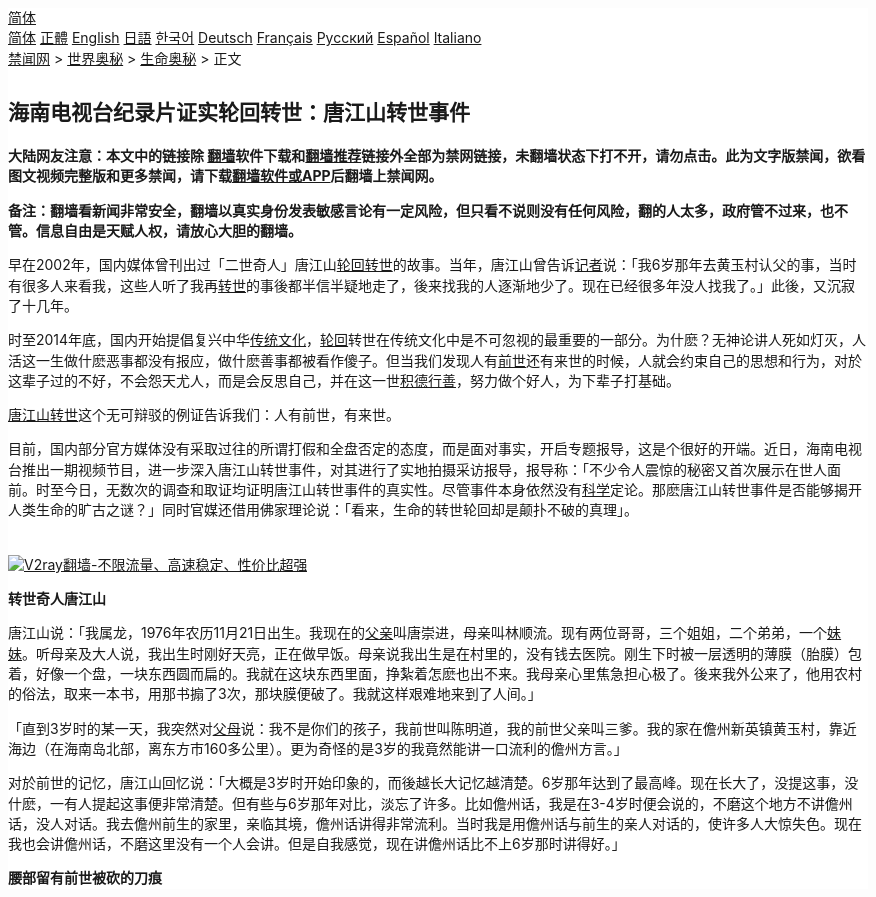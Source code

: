   <div class="breadcrumb">  <div class="switcher notranslate">  <div class="selected">  <a href="#" onclick="return false;"> 简体</a>  </div>  <div class="option">  <a href="https://www.bannedbook.org" onclick="doGTranslate('zh-CN|zh-CN');jQuery('div.switcher div.selected a').html(jQuery(this).html());return false;" title="简体中文" class="nturl selected"> 简体</a>  <a href="https://www.bannedbook.org/zh-tw/" onclick="doGTranslate('zh-CN|zh-TW');jQuery('div.switcher div.selected a').html(jQuery(this).html());return false;" title="繁體中文" class="nturl"> 正體</a>  <a href="https://www.bannedbook.org/en/" onclick="doGTranslate('zh-CN|en');jQuery('div.switcher div.selected a').html(jQuery(this).html());return false;" title="English" class="nturl"> English</a>  <a href="https://www.bannedbook.org/ja/" onclick="doGTranslate('zh-CN|ja');jQuery('div.switcher div.selected a').html(jQuery(this).html());return false;" title="日本語" class="nturl"> 日語</a>  <a href="https://www.bannedbook.org/ko/" onclick="doGTranslate('zh-CN|ko');jQuery('div.switcher div.selected a').html(jQuery(this).html());return false;" title="한국어" class="nturl"> 한국어</a>  <a href="https://www.bannedbook.org/de/" onclick="doGTranslate('zh-CN|de');jQuery('div.switcher div.selected a').html(jQuery(this).html());return false;" title="Deutsch" class="nturl"> Deutsch</a>  <a href="https://www.bannedbook.org/fr/" onclick="doGTranslate('zh-CN|fr');jQuery('div.switcher div.selected a').html(jQuery(this).html());return false;" title="Français" class="nturl"> Français</a>  <a href="https://www.bannedbook.org/ru/" onclick="doGTranslate('zh-CN|ru');jQuery('div.switcher div.selected a').html(jQuery(this).html());return false;" title="Русский" class="nturl"> Русский</a>  <a href="https://www.bannedbook.org/es/" onclick="doGTranslate('zh-CN|es');jQuery('div.switcher div.selected a').html(jQuery(this).html());return false;" title="Español" class="nturl"> Español</a>  <a href="https://www.bannedbook.org/it/" onclick="doGTranslate('zh-CN|it');jQuery('div.switcher div.selected a').html(jQuery(this).html());return false;" title="Italiano" class="nturl"> Italiano</a>  </div>  </div>      <div class='breadcrumb-sub'> <a href="https://www.bannedbook.org/" class="home">禁闻网</a> &gt; <a href="https://www.bannedbook.org/bnews/aomi/" class="category">世界奥秘</a> &gt; <a href="https://www.bannedbook.org/bnews/aomi/life/" class="category">生命奥秘</a> &gt; 正文</div></div><h2>海南电视台纪录片证实轮回转世：唐江山转世事件</h2> <p class="notice"><b>大陆网友注意：本文中的链接除 <a href="https://github.com/bannedbook/fanqiang" >翻墙</a>软件下载和<a href="https://github.com/killgcd/justmysocks/blob/master/README.md">翻墙推荐</a>链接外全部为禁网链接，未翻墙状态下打不开，请勿点击。此为文字版禁闻，欲看图文视频完整版和更多禁闻，请下载<a href="https://github.com/bannedbook/fanqiang">翻墙软件或APP</a>后翻墙上禁闻网。</p><p>备注：翻墙看新闻非常安全，翻墙以真实身份发表敏感言论有一定风险，但只看不说则没有任何风险，翻的人太多，政府管不过来，也不管。信息自由是天赋人权，请放心大胆的翻墙。</b></p>  <div class="entry"> <p>早在2002年，国内媒体曾刊出过「二世奇人」唐江山<span class='wp_keywordlink'><a href="https://www.bannedbook.org/forum3/topic80.html" title="轮回转世">轮回转世</a></span>的故事。当年，唐江山曾告诉<a href="https://www.bannedbook.org/bnews/tag/%E8%AE%B0%E8%80%85/" class="st_tag internal_tag" rel="tag" title="标签 记者 下的日志">记者</a>说：「我6岁那年去黄玉村认父的事，当时有很多人来看我，这些人听了我再<a href="https://www.bannedbook.org/bnews/tag/%e8%bd%ac%e4%b8%96/" class="st_tag internal_tag" rel="tag" title="标签 转世 下的日志">转世</a>的事後都半信半疑地走了，後来找我的人逐渐地少了。现在已经很多年没人找我了。」此後，又沉寂了十几年。</p> <p>时至2014年底，国内开始提倡复兴中华<span class='wp_keywordlink_affiliate'><a href="https://www.bannedbook.org/bnews/tculture/" title="传统文化" target="_blank">传统文化</a></span>，<a href="https://www.bannedbook.org/bnews/tag/%e8%bd%ae%e5%9b%9e/" class="st_tag internal_tag" rel="tag" title="标签 轮回 下的日志">轮回</a>转世在传统文化中是不可忽视的最重要的一部分。为什麽？无神论讲人死如灯灭，人活这一生做什麽恶事都没有报应，做什麽善事都被看作傻子。但当我们发现人有<a href="https://www.bannedbook.org/bnews/tag/%e5%89%8d%e4%b8%96/" class="st_tag internal_tag" rel="tag" title="标签 前世 下的日志">前世</a>还有来世的时候，人就会约束自己的思想和行为，对於这辈子过的不好，不会怨天尤人，而是会反思自己，并在这一世<a href="https://www.bannedbook.org/bnews/tag/%e7%a7%af%e5%be%b7%e8%a1%8c%e5%96%84/" class="st_tag internal_tag" rel="tag" title="标签 积德行善 下的日志">积德行善</a>，努力做个好人，为下辈子打基础。</p> <p><a href="https://www.bannedbook.org/bnews/tag/%e5%94%90%e6%b1%9f%e5%b1%b1%e8%bd%ac%e4%b8%96/" class="st_tag internal_tag" rel="tag" title="标签 唐江山转世 下的日志">唐江山转世</a>这个无可辩驳的例证告诉我们：人有前世，有来世。</p> <p>目前，国内部分官方媒体没有采取过往的所谓打假和全盘否定的态度，而是面对事实，开启专题报导，这是个很好的开端。近日，海南电视台推出一期视频节目，进一步深入唐江山转世事件，对其进行了实地拍摄采访报导，报导称：「不少令人震惊的秘密又首次展示在世人面前。时至今日，无数次的调查和取证均证明唐江山转世事件的真实性。尽管事件本身依然没有<span class='wp_keywordlink'><a href="https://www.bannedbook.org/forum11/topic309.html" title="禁片：“科学”的棍子" target="_blank">科学</a></span>定论。那麽唐江山转世事件是否能够揭开人类生命的旷古之谜？」同时官媒还借用佛家理论说：「看来，生命的转世轮回却是颠扑不破的真理」。</p> <p><br/><a href="https://github.com/bannedbook/fanqiang/wiki/V2ray%E6%9C%BA%E5%9C%BA"><img src="https://raw.githubusercontent.com/bannedbook/fanqiang/master/v2ss/images/v2free.jpg" width="336" alt="V2ray翻墙-不限流量、高速稳定、性价比超强"></a><br/></p> <p><strong>转世奇人唐江山</strong></p> <p>唐江山说：「我属龙，1976年农历11月21日出生。我现在的<a href="https://www.bannedbook.org/bnews/tag/%E7%88%B6%E4%BA%B2/" class="st_tag internal_tag" rel="tag" title="标签 父亲 下的日志">父亲</a>叫唐崇进，母亲叫林顺流。现有两位哥哥，三个姐姐，二个弟弟，一个<a href="https://www.bannedbook.org/bnews/tag/%E5%A6%B9%E5%A6%B9/" class="st_tag internal_tag" rel="tag" title="标签 妹妹 下的日志">妹妹</a>。听母亲及大人说，我出生时刚好天亮，正在做早饭。母亲说我出生是在村里的，没有钱去医院。刚生下时被一层透明的薄膜（胎膜）包着，好像一个盘，一块东西圆而扁的。我就在这块东西里面，挣紮着怎麽也出不来。我母亲心里焦急担心极了。後来我外公来了，他用农村的俗法，取来一本书，用那书搧了3次，那块膜便破了。我就这样艰难地来到了人间。」</p> <p>「直到3岁时的某一天，我突然对<a href="https://www.bannedbook.org/bnews/tag/%e7%88%b6%e6%af%8d/" class="st_tag internal_tag" rel="tag" title="标签 父母 下的日志">父母</a>说：我不是你们的孩子，我前世叫陈明道，我的前世父亲叫三爹。我的家在儋州新英镇黄玉村，靠近海边（在海南岛北部，离东方市160多公里）。更为奇怪的是3岁的我竟然能讲一口流利的儋州方言。」</p> <p>对於前世的记忆，唐江山回忆说：「大概是3岁时开始印象的，而後越长大记忆越清楚。6岁那年达到了最高峰。现在长大了，没提这事，没什麽，一有人提起这事便非常清楚。但有些与6岁那年对比，淡忘了许多。比如儋州话，我是在3-4岁时便会说的，不磨这个地方不讲儋州话，没人对话。我去儋州前生的家里，亲临其境，儋州话讲得非常流利。当时我是用儋州话与前生的亲人对话的，使许多人大惊失色。现在我也会讲儋州话，不磨这里没有一个人会讲。但是自我感觉，现在讲儋州话比不上6岁那时讲得好。」</p> <p><strong>腰部留有前世被砍的刀痕</strong></p>